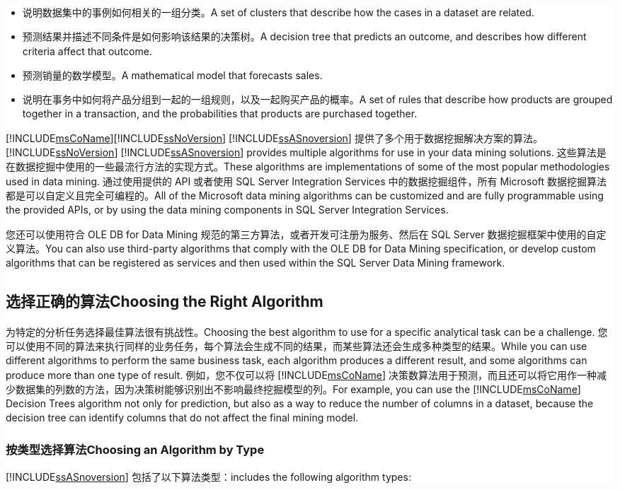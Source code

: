 -   <span data-ttu-id="3b79c-108">说明数据集中的事例如何相关的一组分类。</span><span class="sxs-lookup"><span data-stu-id="3b79c-108">A set of clusters that describe how the cases in a dataset are related.</span></span>  
  
-   <span data-ttu-id="3b79c-109">预测结果并描述不同条件是如何影响该结果的决策树。</span><span class="sxs-lookup"><span data-stu-id="3b79c-109">A decision tree that predicts an outcome, and describes how different criteria affect that outcome.</span></span>  
  
-   <span data-ttu-id="3b79c-110">预测销量的数学模型。</span><span class="sxs-lookup"><span data-stu-id="3b79c-110">A mathematical model that forecasts sales.</span></span>  
  
-   <span data-ttu-id="3b79c-111">说明在事务中如何将产品分组到一起的一组规则，以及一起购买产品的概率。</span><span class="sxs-lookup"><span data-stu-id="3b79c-111">A set of rules that describe how products are grouped together in a transaction, and the probabilities that products are purchased together.</span></span>  
  
 [!INCLUDE[msCoName](../../includes/msconame-md.md)]<span data-ttu-id="3b79c-112">[!INCLUDE[ssNoVersion](../../includes/ssnoversion-md.md)] [!INCLUDE[ssASnoversion](../../includes/ssasnoversion-md.md)] 提供了多个用于数据挖掘解决方案的算法。</span><span class="sxs-lookup"><span data-stu-id="3b79c-112">[!INCLUDE[ssNoVersion](../../includes/ssnoversion-md.md)] [!INCLUDE[ssASnoversion](../../includes/ssasnoversion-md.md)] provides multiple algorithms for use in your data mining solutions.</span></span> <span data-ttu-id="3b79c-113">这些算法是在数据挖掘中使用的一些最流行方法的实现方式。</span><span class="sxs-lookup"><span data-stu-id="3b79c-113">These algorithms are implementations of some of the most popular methodologies used in data mining.</span></span> <span data-ttu-id="3b79c-114">通过使用提供的 API 或者使用 SQL Server Integration Services 中的数据挖掘组件，所有 Microsoft 数据挖掘算法都是可以自定义且完全可编程的。</span><span class="sxs-lookup"><span data-stu-id="3b79c-114">All of the Microsoft data mining algorithms can be customized and are fully programmable using the provided APIs, or by using the data mining components in SQL Server Integration Services.</span></span>  
  
 <span data-ttu-id="3b79c-115">您还可以使用符合 OLE DB for Data Mining 规范的第三方算法，或者开发可注册为服务、然后在 SQL Server 数据挖掘框架中使用的自定义算法。</span><span class="sxs-lookup"><span data-stu-id="3b79c-115">You can also use third-party algorithms that comply with the OLE DB for Data Mining specification, or develop custom algorithms that can be registered as services and then used within the SQL Server Data Mining framework.</span></span>  
  
## <a name="choosing-the-right-algorithm"></a><span data-ttu-id="3b79c-116">选择正确的算法</span><span class="sxs-lookup"><span data-stu-id="3b79c-116">Choosing the Right Algorithm</span></span>  
 <span data-ttu-id="3b79c-117">为特定的分析任务选择最佳算法很有挑战性。</span><span class="sxs-lookup"><span data-stu-id="3b79c-117">Choosing the best algorithm to use for a specific analytical task can be a challenge.</span></span> <span data-ttu-id="3b79c-118">您可以使用不同的算法来执行同样的业务任务，每个算法会生成不同的结果，而某些算法还会生成多种类型的结果。</span><span class="sxs-lookup"><span data-stu-id="3b79c-118">While you can use different algorithms to perform the same business task, each algorithm produces a different result, and some algorithms can produce more than one type of result.</span></span> <span data-ttu-id="3b79c-119">例如，您不仅可以将 [!INCLUDE[msCoName](../../includes/msconame-md.md)] 决策数算法用于预测，而且还可以将它用作一种减少数据集的列数的方法，因为决策树能够识别出不影响最终挖掘模型的列。</span><span class="sxs-lookup"><span data-stu-id="3b79c-119">For example, you can use the [!INCLUDE[msCoName](../../includes/msconame-md.md)] Decision Trees algorithm not only for prediction, but also as a way to reduce the number of columns in a dataset, because the decision tree can identify columns that do not affect the final mining model.</span></span>  
  
### <a name="choosing-an-algorithm-by-type"></a><span data-ttu-id="3b79c-120">按类型选择算法</span><span class="sxs-lookup"><span data-stu-id="3b79c-120">Choosing an Algorithm by Type</span></span>  
 [!INCLUDE[ssASnoversion](../../includes/ssasnoversion-md.md)] <span data-ttu-id="3b79c-121">包括了以下算法类型：</span><span class="sxs-lookup"><span data-stu-id="3b79c-121">includes the following algorithm types:</span></span>  
  